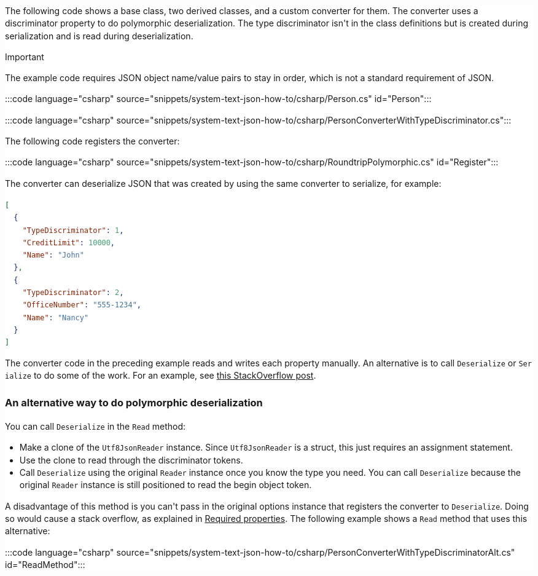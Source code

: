 The following code shows a base class, two derived classes, and a custom converter for them. The converter uses a discriminator property to do polymorphic deserialization. The type discriminator isn't in the class definitions but is created during serialization and is read during deserialization.

> [!IMPORTANT]
> The example code requires JSON object name/value pairs to stay in order, which is not a standard requirement of JSON.

:::code language="csharp" source="snippets/system-text-json-how-to/csharp/Person.cs" id="Person":::

:::code language="csharp" source="snippets/system-text-json-how-to/csharp/PersonConverterWithTypeDiscriminator.cs":::

The following code registers the converter:

:::code language="csharp" source="snippets/system-text-json-how-to/csharp/RoundtripPolymorphic.cs" id="Register":::

The converter can deserialize JSON that was created by using the same converter to serialize, for example:

```json
[
  {
    "TypeDiscriminator": 1,
    "CreditLimit": 10000,
    "Name": "John"
  },
  {
    "TypeDiscriminator": 2,
    "OfficeNumber": "555-1234",
    "Name": "Nancy"
  }
]
```

The converter code in the preceding example reads and writes each property manually. An alternative is to call `Deserialize` or `Serialize` to do some of the work. For an example, see [this StackOverflow post](https://stackoverflow.com/a/59744873/12509023).

### An alternative way to do polymorphic deserialization

You can call `Deserialize` in the `Read` method:

* Make a clone of the `Utf8JsonReader` instance. Since `Utf8JsonReader` is a struct, this just requires an assignment statement.
* Use the clone to read through the discriminator tokens.
* Call `Deserialize` using the original `Reader` instance once you know the type you need. You can call `Deserialize` because the original `Reader` instance is still positioned to read the begin object token.

A disadvantage of this method is you can't pass in the original options instance that registers the converter to `Deserialize`. Doing so would cause a stack overflow, as explained in [Required properties](system-text-json-migrate-from-newtonsoft-how-to.md#required-properties). The following example shows a `Read` method that uses this alternative:

:::code language="csharp" source="snippets/system-text-json-how-to/csharp/PersonConverterWithTypeDiscriminatorAlt.cs" id="ReadMethod":::
